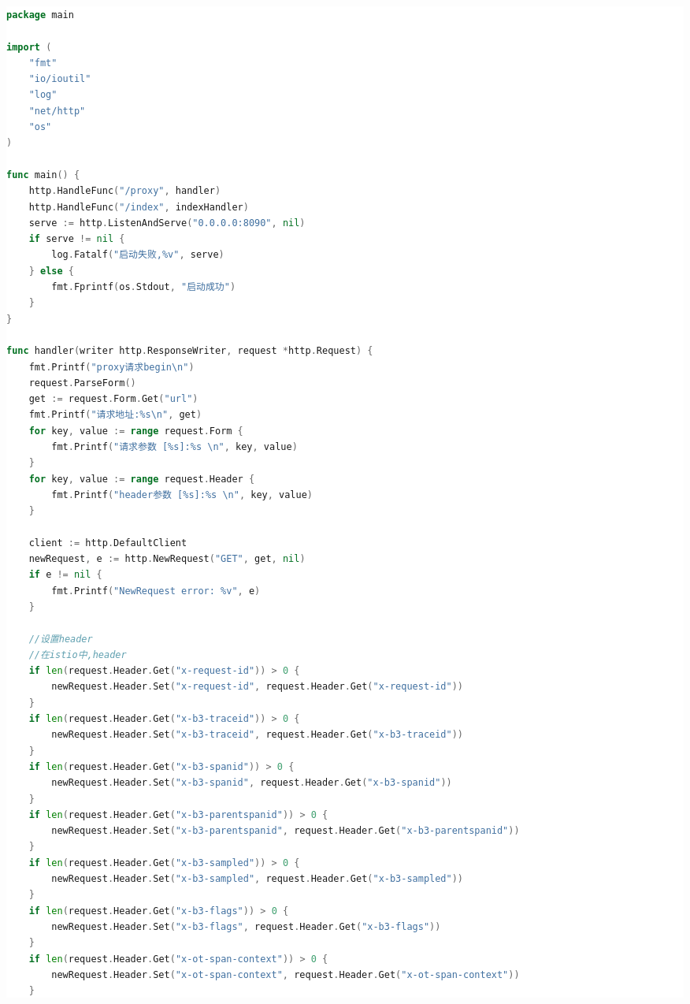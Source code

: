 ```go
package main

import (
	"fmt"
	"io/ioutil"
	"log"
	"net/http"
	"os"
)

func main() {
	http.HandleFunc("/proxy", handler)
	http.HandleFunc("/index", indexHandler)
	serve := http.ListenAndServe("0.0.0.0:8090", nil)
	if serve != nil {
		log.Fatalf("启动失败,%v", serve)
	} else {
		fmt.Fprintf(os.Stdout, "启动成功")
	}
}

func handler(writer http.ResponseWriter, request *http.Request) {
	fmt.Printf("proxy请求begin\n")
	request.ParseForm()
	get := request.Form.Get("url")
	fmt.Printf("请求地址:%s\n", get)
	for key, value := range request.Form {
		fmt.Printf("请求参数 [%s]:%s \n", key, value)
	}
	for key, value := range request.Header {
		fmt.Printf("header参数 [%s]:%s \n", key, value)
	}

	client := http.DefaultClient
	newRequest, e := http.NewRequest("GET", get, nil)
	if e != nil {
		fmt.Printf("NewRequest error: %v", e)
	}

	//设置header
    //在istio中,header
	if len(request.Header.Get("x-request-id")) > 0 {
		newRequest.Header.Set("x-request-id", request.Header.Get("x-request-id"))
	}
	if len(request.Header.Get("x-b3-traceid")) > 0 {
		newRequest.Header.Set("x-b3-traceid", request.Header.Get("x-b3-traceid"))
	}
	if len(request.Header.Get("x-b3-spanid")) > 0 {
		newRequest.Header.Set("x-b3-spanid", request.Header.Get("x-b3-spanid"))
	}
	if len(request.Header.Get("x-b3-parentspanid")) > 0 {
		newRequest.Header.Set("x-b3-parentspanid", request.Header.Get("x-b3-parentspanid"))
	}
	if len(request.Header.Get("x-b3-sampled")) > 0 {
		newRequest.Header.Set("x-b3-sampled", request.Header.Get("x-b3-sampled"))
	}
	if len(request.Header.Get("x-b3-flags")) > 0 {
		newRequest.Header.Set("x-b3-flags", request.Header.Get("x-b3-flags"))
	}
	if len(request.Header.Get("x-ot-span-context")) > 0 {
		newRequest.Header.Set("x-ot-span-context", request.Header.Get("x-ot-span-context"))
	}

```